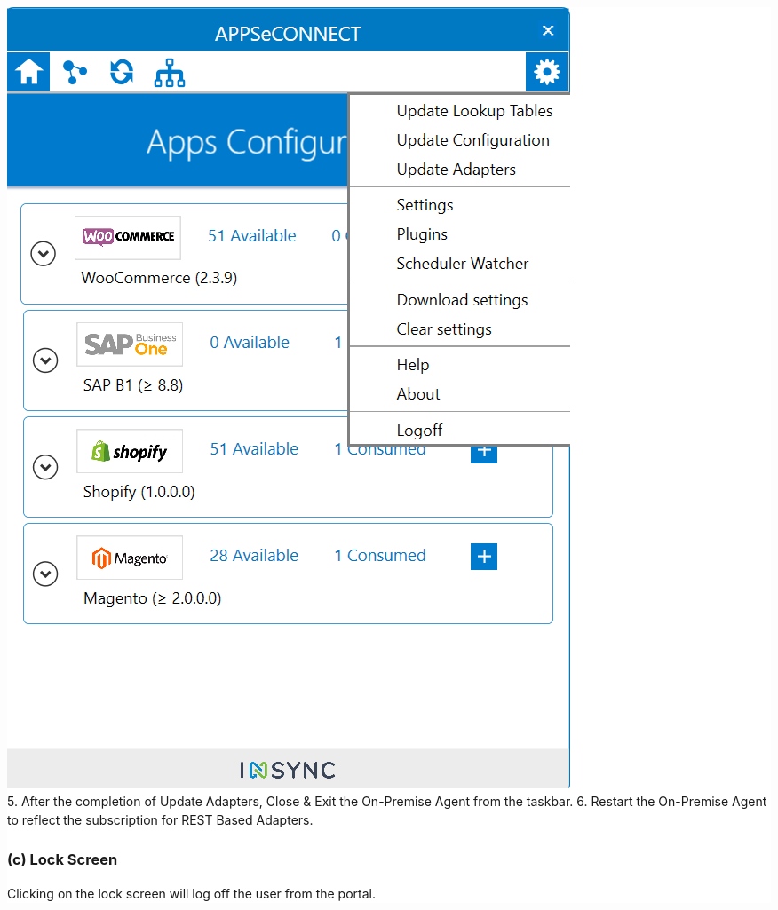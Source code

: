 ![UpdateSubscription_Rest](/staticfiles/root/media/UpdateSubscription.png)   
5.	After the completion of Update Adapters, Close & Exit the On-Premise Agent from the taskbar.
6.	Restart the On-Premise Agent to reflect the subscription for REST Based Adapters.


### (c) Lock Screen

Clicking on the lock screen will log off the user from the portal.
